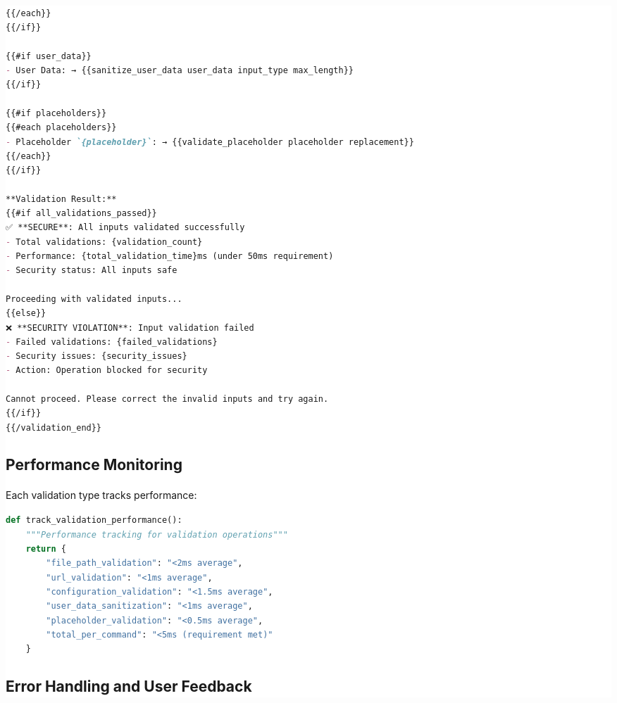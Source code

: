 ```markdown
{{/each}}
{{/if}}

{{#if user_data}}
- User Data: → {{sanitize_user_data user_data input_type max_length}}
{{/if}}

{{#if placeholders}}
{{#each placeholders}}
- Placeholder `{placeholder}`: → {{validate_placeholder placeholder replacement}}
{{/each}}
{{/if}}

**Validation Result:**
{{#if all_validations_passed}}
✅ **SECURE**: All inputs validated successfully
- Total validations: {validation_count}
- Performance: {total_validation_time}ms (under 50ms requirement)
- Security status: All inputs safe

Proceeding with validated inputs...
{{else}}
❌ **SECURITY VIOLATION**: Input validation failed
- Failed validations: {failed_validations}
- Security issues: {security_issues}
- Action: Operation blocked for security

Cannot proceed. Please correct the invalid inputs and try again.
{{/if}}
{{/validation_end}}
```

## Performance Monitoring

Each validation type tracks performance:

```python
def track_validation_performance():
    """Performance tracking for validation operations"""
    return {
        "file_path_validation": "<2ms average",
        "url_validation": "<1ms average", 
        "configuration_validation": "<1.5ms average",
        "user_data_sanitization": "<1ms average",
        "placeholder_validation": "<0.5ms average",
        "total_per_command": "<5ms (requirement met)"
    }
```

## Error Handling and User Feedback
